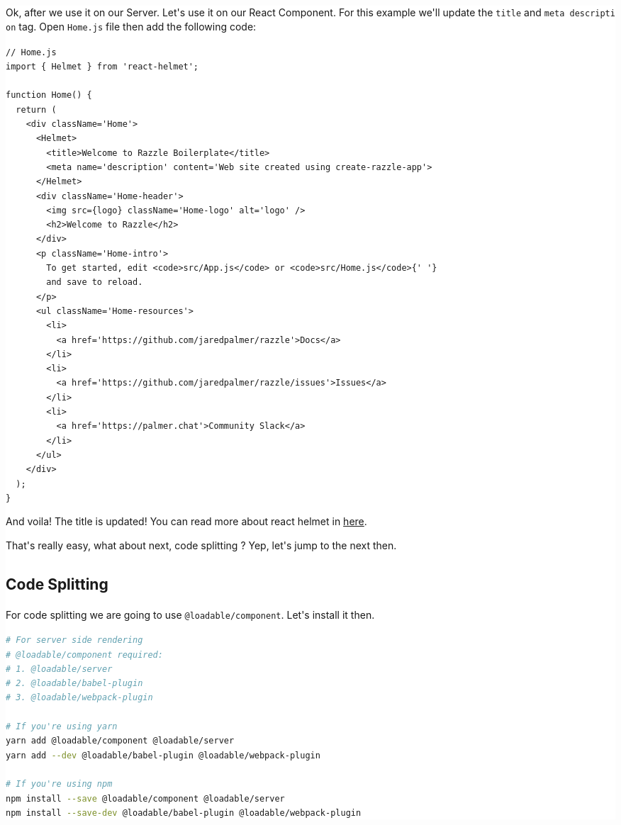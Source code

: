 Ok, after we use it on our Server. Let's use it on our React Component. For this example we'll update the `title` and `meta description` tag. Open `Home.js` file then add the following code:

```jsx{2,7-10}
// Home.js
import { Helmet } from 'react-helmet';

function Home() {
  return (
    <div className='Home'>
      <Helmet>
        <title>Welcome to Razzle Boilerplate</title>
        <meta name='description' content='Web site created using create-razzle-app'>
      </Helmet>
      <div className='Home-header'>
        <img src={logo} className='Home-logo' alt='logo' />
        <h2>Welcome to Razzle</h2>
      </div>
      <p className='Home-intro'>
        To get started, edit <code>src/App.js</code> or <code>src/Home.js</code>{' '}
        and save to reload.
      </p>
      <ul className='Home-resources'>
        <li>
          <a href='https://github.com/jaredpalmer/razzle'>Docs</a>
        </li>
        <li>
          <a href='https://github.com/jaredpalmer/razzle/issues'>Issues</a>
        </li>
        <li>
          <a href='https://palmer.chat'>Community Slack</a>
        </li>
      </ul>
    </div>
  );
}
```

And voila! The title is updated! You can read more about react helmet in [here](https://github.com/nfl/react-helmet).

That's really easy, what about next, code splitting ? Yep, let's jump to the next then.

## Code Splitting

For code splitting we are going to use `@loadable/component`. Let's install it then.

```bash
# For server side rendering
# @loadable/component required:
# 1. @loadable/server
# 2. @loadable/babel-plugin
# 3. @loadable/webpack-plugin

# If you're using yarn
yarn add @loadable/component @loadable/server
yarn add --dev @loadable/babel-plugin @loadable/webpack-plugin

# If you're using npm
npm install --save @loadable/component @loadable/server
npm install --save-dev @loadable/babel-plugin @loadable/webpack-plugin
```

